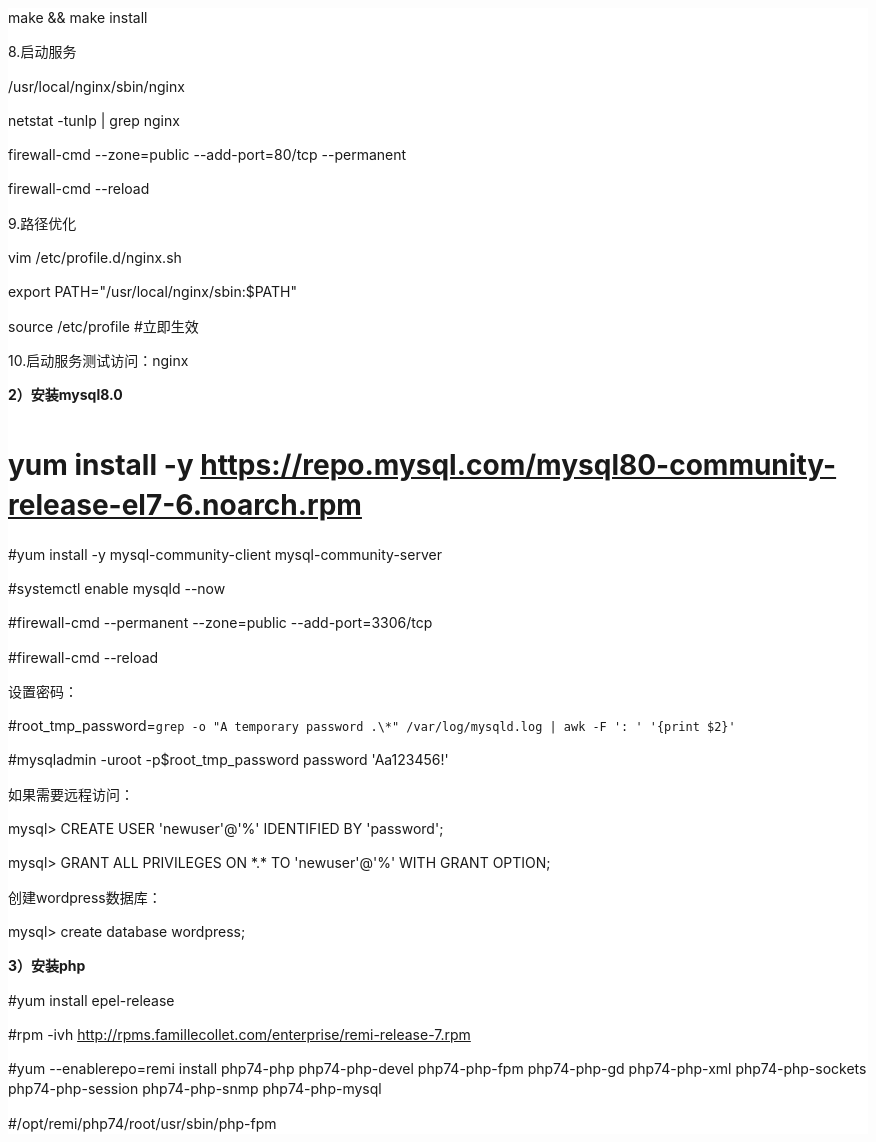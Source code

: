    make  &&  make install

   8\.启动服务

   /usr/local/nginx/sbin/nginx

   netstat -tunlp | grep nginx

   firewall-cmd --zone=public --add-port=80/tcp --permanent

   firewall-cmd --reload

   9\.路径优化

   vim /etc/profile.d/nginx.sh

   export PATH="/usr/local/nginx/sbin:$PATH"

   source /etc/profile #立即生效

   10\.启动服务测试访问：nginx

   **2）安装mysql8.0**

   # yum install -y https://repo.mysql.com/mysql80-community-release-el7-6.noarch.rpm

   #yum install -y mysql-community-client mysql-community-server

   #systemctl enable mysqld --now

   #firewall-cmd --permanent --zone=public --add-port=3306/tcp

   #firewall-cmd --reload

   设置密码：

   #root\_tmp\_password=`grep -o "A temporary password .\*" /var/log/mysqld.log | awk -F ': ' '{print $2}'`

   #mysqladmin -uroot -p$root\_tmp\_password password 'Aa123456!'

   如果需要远程访问：

   mysql> CREATE USER 'newuser'@'%' IDENTIFIED BY 'password';

   mysql> GRANT ALL PRIVILEGES ON \*.\* TO 'newuser'@'%' WITH GRANT OPTION;

   创建wordpress数据库：

   mysql>  create database wordpress;

   **3）安装php**

   #yum install epel-release

   #rpm -ivh http://rpms.famillecollet.com/enterprise/remi-release-7.rpm

   #yum --enablerepo=remi install php74-php php74-php-devel php74-php-fpm php74-php-gd php74-php-xml php74-php-sockets php74-php-session php74-php-snmp php74-php-mysql

   #/opt/remi/php74/root/usr/sbin/php-fpm
